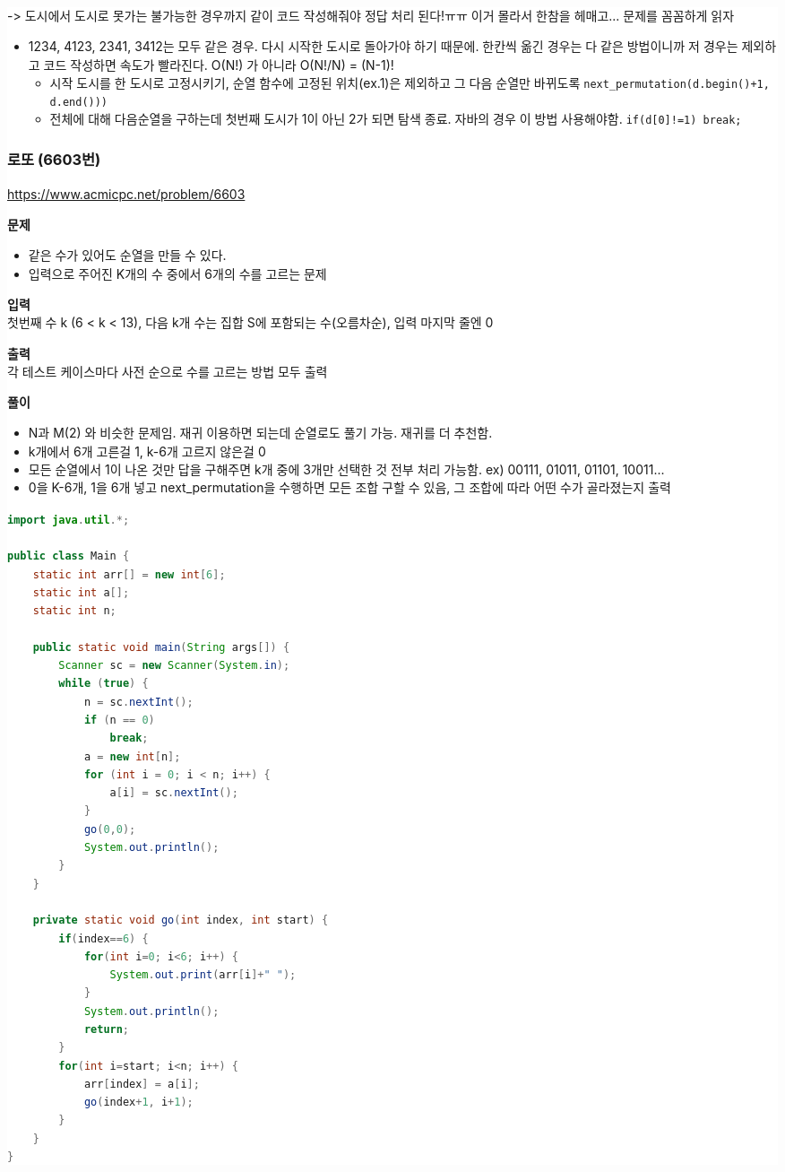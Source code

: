-> 도시에서 도시로 못가는 불가능한 경우까지 같이 코드 작성해줘야 정답 처리 된다!ㅠㅠ 이거 몰라서 한참을 헤매고... 문제를 꼼꼼하게 읽자

- 1234, 4123, 2341, 3412는 모두 같은 경우. 다시 시작한 도시로 돌아가야 하기 때문에. 한칸씩 옮긴 경우는 다 같은 방법이니까 저 경우는 제외하고 코드 작성하면 속도가 빨라진다. O(N!) 가 아니라 O(N!/N) = (N-1)!
  - 시작 도시를 한 도시로 고정시키기, 순열 함수에 고정된 위치(ex.1)은 제외하고 그 다음 순열만 바뀌도록 `next_permutation(d.begin()+1,d.end()))`
  - 전체에 대해 다음순열을 구하는데 첫번째 도시가 1이 아닌 2가 되면 탐색 종료. 자바의 경우 이 방법 사용해야함. `if(d[0]!=1) break;`

### 로또 (6603번)

https://www.acmicpc.net/problem/6603

**문제**

- 같은 수가 있어도 순열을 만들 수 있다.
- 입력으로 주어진 K개의 수 중에서 6개의 수를 고르는 문제

**입력**  
첫번째 수 k (6 < k < 13), 다음 k개 수는 집합 S에 포함되는 수(오름차순), 입력 마지막 줄엔 0

**출력**  
각 테스트 케이스마다 사전 순으로 수를 고르는 방법 모두 출력

**풀이**

- N과 M(2) 와 비슷한 문제임. 재귀 이용하면 되는데 순열로도 풀기 가능. 재귀를 더 추천함.
- k개에서 6개 고른걸 1, k-6개 고르지 않은걸 0
- 모든 순열에서 1이 나온 것만 답을 구해주면 k개 중에 3개만 선택한 것 전부 처리 가능함. ex) 00111, 01011, 01101, 10011...
- 0을 K-6개, 1을 6개 넣고 next_permutation을 수행하면 모든 조합 구할 수 있음, 그 조합에 따라 어떤 수가 골라졌는지 출력

```java
import java.util.*;

public class Main {
	static int arr[] = new int[6];
	static int a[];
	static int n;

	public static void main(String args[]) {
		Scanner sc = new Scanner(System.in);
		while (true) {
			n = sc.nextInt();
			if (n == 0)
				break;
			a = new int[n];
			for (int i = 0; i < n; i++) {
				a[i] = sc.nextInt();
			}
			go(0,0);
			System.out.println();
		}
	}

	private static void go(int index, int start) {
		if(index==6) {
			for(int i=0; i<6; i++) {
				System.out.print(arr[i]+" ");
			}
			System.out.println();
			return;
		}
		for(int i=start; i<n; i++) {
			arr[index] = a[i];
			go(index+1, i+1);
		}
	}
}
```